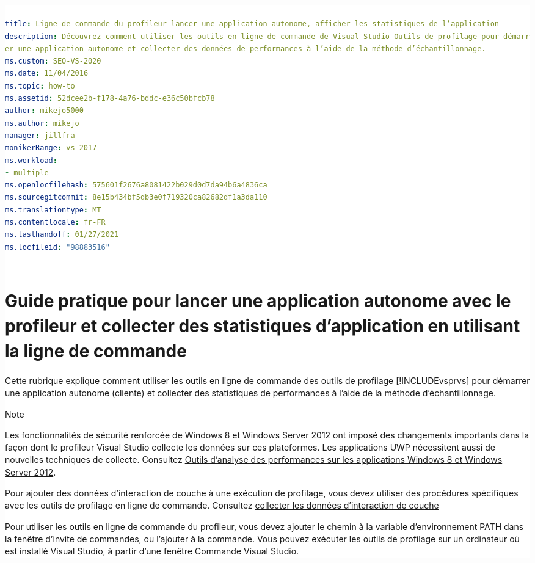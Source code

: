 ```yaml
---
title: Ligne de commande du profileur-lancer une application autonome, afficher les statistiques de l’application
description: Découvrez comment utiliser les outils en ligne de commande de Visual Studio Outils de profilage pour démarrer une application autonome et collecter des données de performances à l’aide de la méthode d’échantillonnage.
ms.custom: SEO-VS-2020
ms.date: 11/04/2016
ms.topic: how-to
ms.assetid: 52dcee2b-f178-4a76-bddc-e36c50bfcb78
author: mikejo5000
ms.author: mikejo
manager: jillfra
monikerRange: vs-2017
ms.workload:
- multiple
ms.openlocfilehash: 575601f2676a8081422b029d0d7da94b6a4836ca
ms.sourcegitcommit: 8e15b434bf5db3e0f719320ca82682df1a3da110
ms.translationtype: MT
ms.contentlocale: fr-FR
ms.lasthandoff: 01/27/2021
ms.locfileid: "98883516"
---
```

# <a name="how-to-launch-a-stand-alone-application-with-the-profiler-and-collect-application-statistics-by-using-the-command-line"></a>Guide pratique pour lancer une application autonome avec le profileur et collecter des statistiques d’application en utilisant la ligne de commande
Cette rubrique explique comment utiliser les outils en ligne de commande des outils de profilage [!INCLUDE[vsprvs](../code-quality/includes/vsprvs_md.md)] pour démarrer une application autonome (cliente) et collecter des statistiques de performances à l’aide de la méthode d’échantillonnage.

> [!NOTE]
> Les fonctionnalités de sécurité renforcée de Windows 8 et Windows Server 2012 ont imposé des changements importants dans la façon dont le profileur Visual Studio collecte les données sur ces plateformes. Les applications UWP nécessitent aussi de nouvelles techniques de collecte. Consultez [Outils d’analyse des performances sur les applications Windows 8 et Windows Server 2012](../profiling/performance-tools-on-windows-8-and-windows-server-2012-applications.md).
>
> Pour ajouter des données d’interaction de couche à une exécution de profilage, vous devez utiliser des procédures spécifiques avec les outils de profilage en ligne de commande. Consultez [collecter les données d’interaction de couche](../profiling/adding-tier-interaction-data-from-the-command-line.md)

 Pour utiliser les outils en ligne de commande du profileur, vous devez ajouter le chemin à la variable d’environnement PATH dans la fenêtre d’invite de commandes, ou l’ajouter à la commande. Vous pouvez exécuter les outils de profilage sur un ordinateur où est installé Visual Studio, à partir d’une fenêtre Commande Visual Studio.
